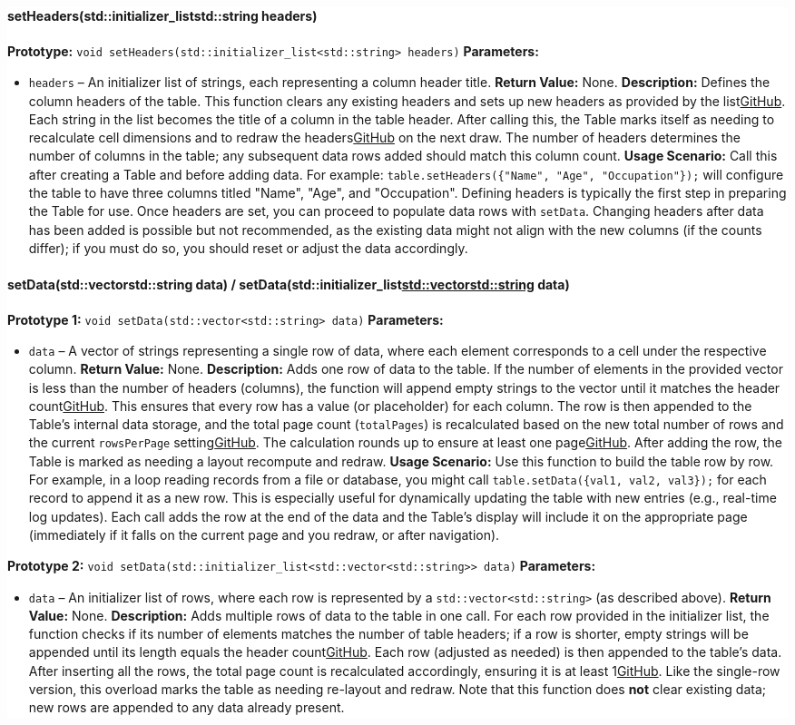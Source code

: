 #### setHeaders(std::initializer_liststd::string headers)

**Prototype:** `void setHeaders(std::initializer_list<std::string> headers)`
 **Parameters:**

- `headers` – An initializer list of strings, each representing a column header title.
  **Return Value:** None.
  **Description:** Defines the column headers of the table. This function clears any existing headers and sets up new headers as provided by the list[GitHub](https://github.com/Ysm-04/StellarX/blob/95149238e221b19a15bfa750bcf937620e23fd47/src/table.cpp#L288-L296). Each string in the list becomes the title of a column in the table header. After calling this, the Table marks itself as needing to recalculate cell dimensions and to redraw the headers[GitHub](https://github.com/Ysm-04/StellarX/blob/95149238e221b19a15bfa750bcf937620e23fd47/src/table.cpp#L291-L295) on the next draw. The number of headers determines the number of columns in the table; any subsequent data rows added should match this column count.
  **Usage Scenario:** Call this after creating a Table and before adding data. For example: `table.setHeaders({"Name", "Age", "Occupation"});` will configure the table to have three columns titled "Name", "Age", and "Occupation". Defining headers is typically the first step in preparing the Table for use. Once headers are set, you can proceed to populate data rows with `setData`. Changing headers after data has been added is possible but not recommended, as the existing data might not align with the new columns (if the counts differ); if you must do so, you should reset or adjust the data accordingly.

#### setData(std::vectorstd::string data) / setData(std::initializer_list<std::vectorstd::string> data)

**Prototype 1:** `void setData(std::vector<std::string> data)`
 **Parameters:**

- `data` – A vector of strings representing a single row of data, where each element corresponds to a cell under the respective column.
  **Return Value:** None.
  **Description:** Adds one row of data to the table. If the number of elements in the provided vector is less than the number of headers (columns), the function will append empty strings to the vector until it matches the header count[GitHub](https://github.com/Ysm-04/StellarX/blob/95149238e221b19a15bfa750bcf937620e23fd47/src/table.cpp#L300-L308). This ensures that every row has a value (or placeholder) for each column. The row is then appended to the Table’s internal data storage, and the total page count (`totalPages`) is recalculated based on the new total number of rows and the current `rowsPerPage` setting[GitHub](https://github.com/Ysm-04/StellarX/blob/95149238e221b19a15bfa750bcf937620e23fd47/src/table.cpp#L302-L308). The calculation rounds up to ensure at least one page[GitHub](https://github.com/Ysm-04/StellarX/blob/95149238e221b19a15bfa750bcf937620e23fd47/src/table.cpp#L303-L308). After adding the row, the Table is marked as needing a layout recompute and redraw.
  **Usage Scenario:** Use this function to build the table row by row. For example, in a loop reading records from a file or database, you might call `table.setData({val1, val2, val3});` for each record to append it as a new row. This is especially useful for dynamically updating the table with new entries (e.g., real-time log updates). Each call adds the row at the end of the data and the Table’s display will include it on the appropriate page (immediately if it falls on the current page and you redraw, or after navigation).

**Prototype 2:** `void setData(std::initializer_list<std::vector<std::string>> data)`
 **Parameters:**

- `data` – An initializer list of rows, where each row is represented by a `std::vector<std::string>` (as described above).
  **Return Value:** None.
  **Description:** Adds multiple rows of data to the table in one call. For each row provided in the initializer list, the function checks if its number of elements matches the number of table headers; if a row is shorter, empty strings will be appended until its length equals the header count[GitHub](https://github.com/Ysm-04/StellarX/blob/95149238e221b19a15bfa750bcf937620e23fd47/src/table.cpp#L313-L321). Each row (adjusted as needed) is then appended to the table’s data. After inserting all the rows, the total page count is recalculated accordingly, ensuring it is at least 1[GitHub](https://github.com/Ysm-04/StellarX/blob/95149238e221b19a15bfa750bcf937620e23fd47/src/table.cpp#L322-L328). Like the single-row version, this overload marks the table as needing re-layout and redraw. Note that this function does **not** clear existing data; new rows are appended to any data already present.